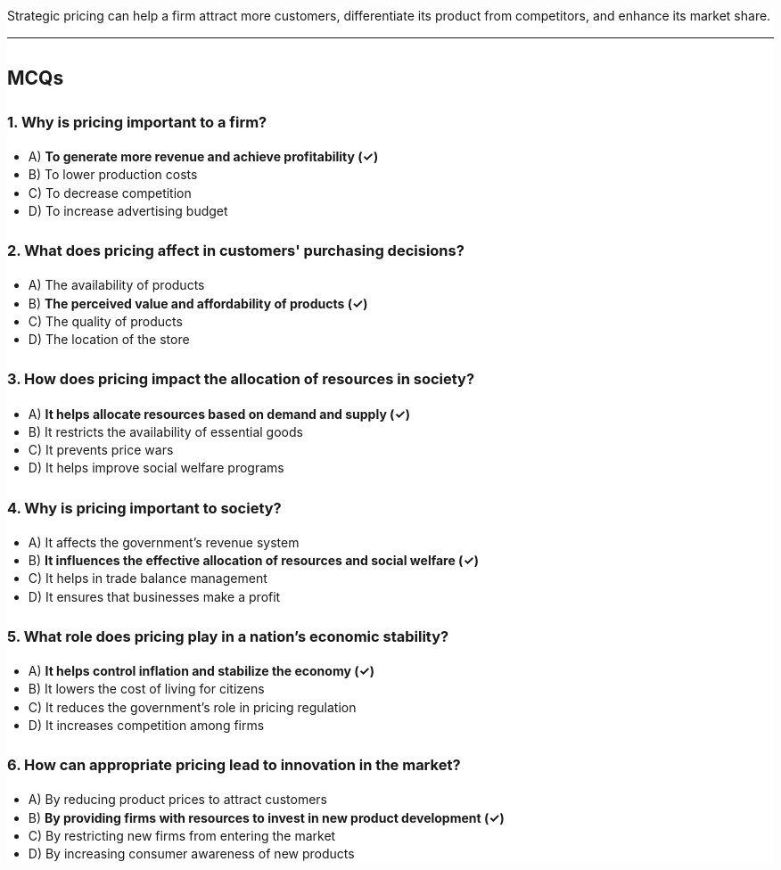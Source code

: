 Strategic pricing can help a firm attract more customers, differentiate its product from competitors, and enhance its market share.

---

## MCQs

### 1. Why is pricing important to a firm?

- A) **To generate more revenue and achieve profitability (✓)**
- B) To lower production costs
- C) To decrease competition
- D) To increase advertising budget

### 2. What does pricing affect in customers' purchasing decisions?

- A) The availability of products
- B) **The perceived value and affordability of products (✓)**
- C) The quality of products
- D) The location of the store

### 3. How does pricing impact the allocation of resources in society?

- A) **It helps allocate resources based on demand and supply (✓)**
- B) It restricts the availability of essential goods
- C) It prevents price wars
- D) It helps improve social welfare programs

### 4. Why is pricing important to society?

- A) It affects the government’s revenue system
- B) **It influences the effective allocation of resources and social welfare (✓)**
- C) It helps in trade balance management
- D) It ensures that businesses make a profit

### 5. What role does pricing play in a nation’s economic stability?

- A) **It helps control inflation and stabilize the economy (✓)**
- B) It lowers the cost of living for citizens
- C) It reduces the government’s role in pricing regulation
- D) It increases competition among firms

### 6. How can appropriate pricing lead to innovation in the market?

- A) By reducing product prices to attract customers
- B) **By providing firms with resources to invest in new product development (✓)**
- C) By restricting new firms from entering the market
- D) By increasing consumer awareness of new products
